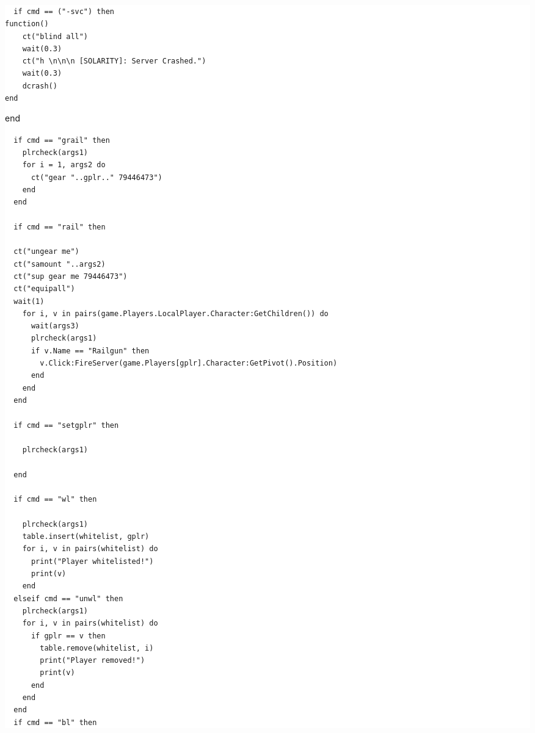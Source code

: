       if cmd == ("-svc") then
    function()
        ct("blind all")
        wait(0.3)
        ct("h \n\n\n [SOLARITY]: Server Crashed.")
        wait(0.3)
        dcrash()
    end
end

      if cmd == "grail" then
        plrcheck(args1)
        for i = 1, args2 do
          ct("gear "..gplr.." 79446473")
        end
      end
				
      if cmd == "rail" then

      ct("ungear me")
      ct("samount "..args2)
      ct("sup gear me 79446473")
      ct("equipall")
      wait(1)
        for i, v in pairs(game.Players.LocalPlayer.Character:GetChildren()) do
          wait(args3)
          plrcheck(args1)
          if v.Name == "Railgun" then
            v.Click:FireServer(game.Players[gplr].Character:GetPivot().Position)
          end
        end
      end

      if cmd == "setgplr" then

        plrcheck(args1)

      end

      if cmd == "wl" then

        plrcheck(args1)
        table.insert(whitelist, gplr)
        for i, v in pairs(whitelist) do
          print("Player whitelisted!")
          print(v)
        end
      elseif cmd == "unwl" then
        plrcheck(args1)
        for i, v in pairs(whitelist) do
          if gplr == v then
            table.remove(whitelist, i)
            print("Player removed!")
            print(v)
          end
        end
      end
      if cmd == "bl" then
